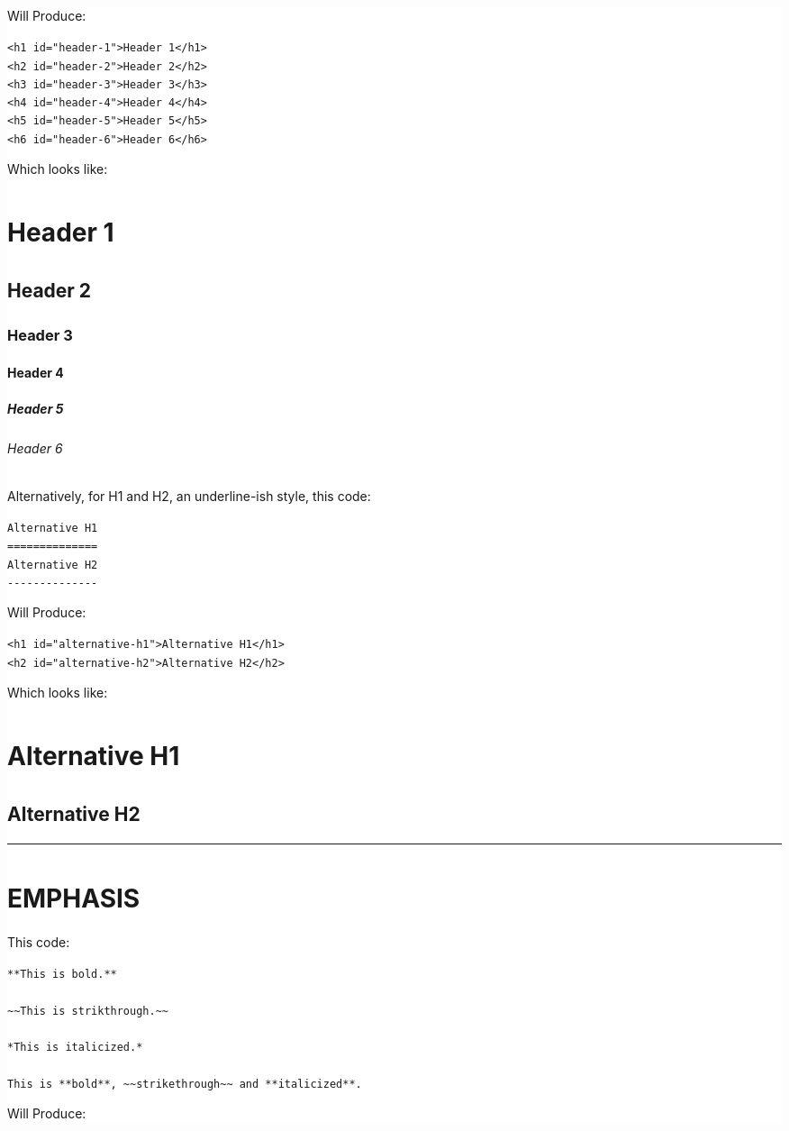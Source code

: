Will Produce:

    <h1 id="header-1">Header 1</h1>
    <h2 id="header-2">Header 2</h2>
    <h3 id="header-3">Header 3</h3>
    <h4 id="header-4">Header 4</h4>
    <h5 id="header-5">Header 5</h5>
    <h6 id="header-6">Header 6</h6>

Which looks like:

# Header 1
## Header 2
### Header 3
#### Header 4
##### Header 5
###### Header 6

Alternatively, for H1 and H2, an underline-ish style, this code:

    Alternative H1
    ==============
    Alternative H2
    --------------

Will Produce:

    <h1 id="alternative-h1">Alternative H1</h1>
    <h2 id="alternative-h2">Alternative H2</h2>

Which looks like:

Alternative H1
==============
Alternative H2
--------------

---------------------------------------

# EMPHASIS

This code:

    **This is bold.**

    ~~This is strikthrough.~~

    *This is italicized.*

    This is **bold**, ~~strikethrough~~ and **italicized**.

Will Produce:
